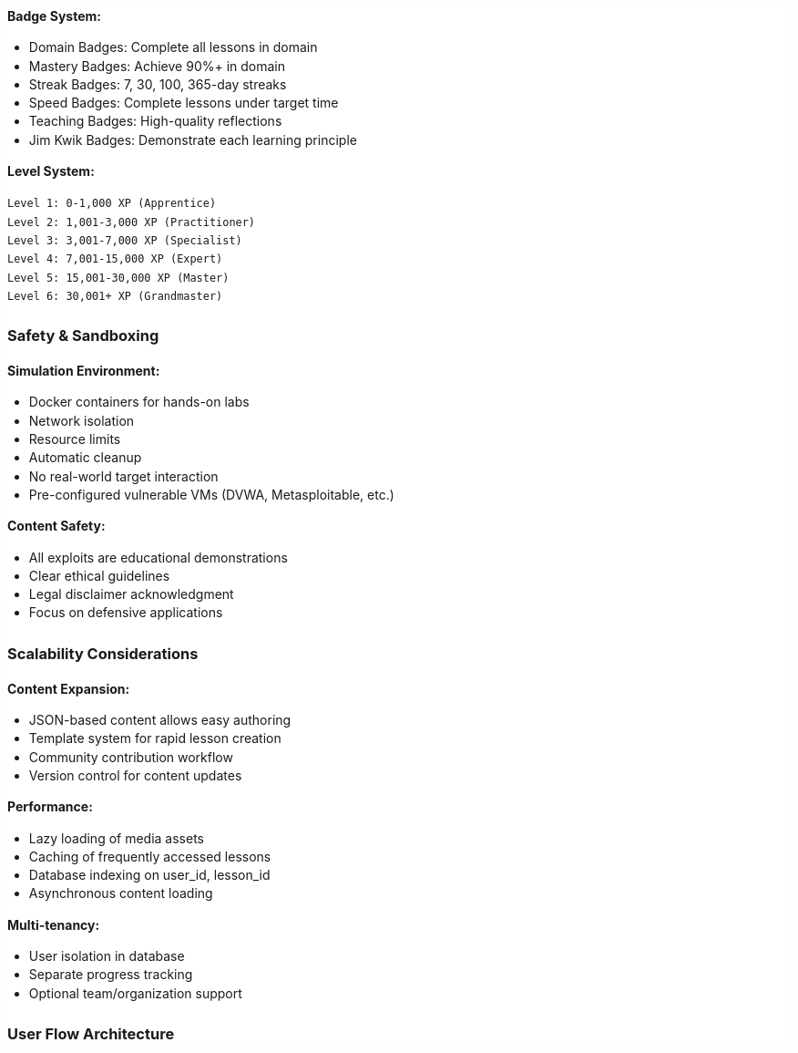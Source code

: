 **Badge System:**
- Domain Badges: Complete all lessons in domain
- Mastery Badges: Achieve 90%+ in domain
- Streak Badges: 7, 30, 100, 365-day streaks
- Speed Badges: Complete lessons under target time
- Teaching Badges: High-quality reflections
- Jim Kwik Badges: Demonstrate each learning principle

**Level System:**
```
Level 1: 0-1,000 XP (Apprentice)
Level 2: 1,001-3,000 XP (Practitioner)
Level 3: 3,001-7,000 XP (Specialist)
Level 4: 7,001-15,000 XP (Expert)
Level 5: 15,001-30,000 XP (Master)
Level 6: 30,001+ XP (Grandmaster)
```

### Safety & Sandboxing

**Simulation Environment:**
- Docker containers for hands-on labs
- Network isolation
- Resource limits
- Automatic cleanup
- No real-world target interaction
- Pre-configured vulnerable VMs (DVWA, Metasploitable, etc.)

**Content Safety:**
- All exploits are educational demonstrations
- Clear ethical guidelines
- Legal disclaimer acknowledgment
- Focus on defensive applications

### Scalability Considerations

**Content Expansion:**
- JSON-based content allows easy authoring
- Template system for rapid lesson creation
- Community contribution workflow
- Version control for content updates

**Performance:**
- Lazy loading of media assets
- Caching of frequently accessed lessons
- Database indexing on user_id, lesson_id
- Asynchronous content loading

**Multi-tenancy:**
- User isolation in database
- Separate progress tracking
- Optional team/organization support

### User Flow Architecture

